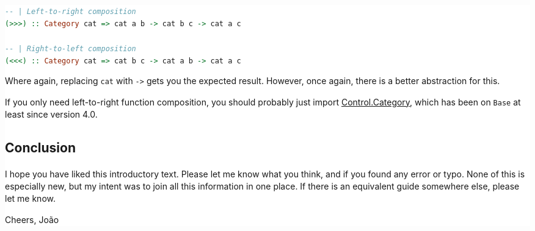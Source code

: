 ```Haskell
-- | Left-to-right composition
(>>>) :: Category cat => cat a b -> cat b c -> cat a c 

-- | Right-to-left composition
(<<<) :: Category cat => cat b c -> cat a b -> cat a c 
```

Where again, replacing ```cat``` with ```->``` gets you the expected result.
However, once again, there is a better abstraction for this.

If you only need left-to-right function composition, you should probably just import
[Control.Category](http://hackage.haskell.org/package/base-4.6.0.0/docs/Control-Category.html), which has been on ```Base```
at least since version 4.0.


## Conclusion

I hope you have liked this introductory text. Please let me know what you think, and if you found any error or typo.
None of this is especially new, but my intent was to join all this information in one place.
If there is an equivalent guide somewhere else, please let me know.

Cheers,
João



